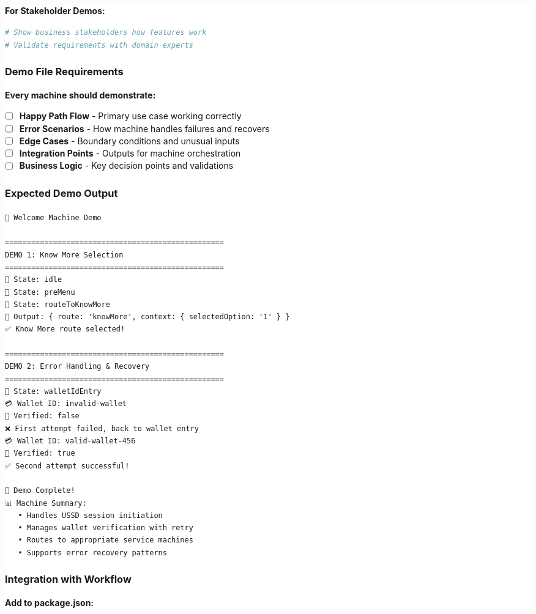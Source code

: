 **For Stakeholder Demos:**

```bash
# Show business stakeholders how features work
# Validate requirements with domain experts
```

### Demo File Requirements

**Every machine should demonstrate:**

- [ ] **Happy Path Flow** - Primary use case working correctly
- [ ] **Error Scenarios** - How machine handles failures and recovers
- [ ] **Edge Cases** - Boundary conditions and unusual inputs
- [ ] **Integration Points** - Outputs for machine orchestration
- [ ] **Business Logic** - Key decision points and validations

### Expected Demo Output

```
🚀 Welcome Machine Demo

==================================================
DEMO 1: Know More Selection
==================================================
📍 State: idle
📍 State: preMenu
📍 State: routeToKnowMore
🎯 Output: { route: 'knowMore', context: { selectedOption: '1' } }
✅ Know More route selected!

==================================================
DEMO 2: Error Handling & Recovery
==================================================
📍 State: walletIdEntry
💳 Wallet ID: invalid-wallet
🔐 Verified: false
❌ First attempt failed, back to wallet entry
💳 Wallet ID: valid-wallet-456
🔐 Verified: true
✅ Second attempt successful!

🎉 Demo Complete!
📊 Machine Summary:
   • Handles USSD session initiation
   • Manages wallet verification with retry
   • Routes to appropriate service machines
   • Supports error recovery patterns
```

### Integration with Workflow

**Add to package.json:**
